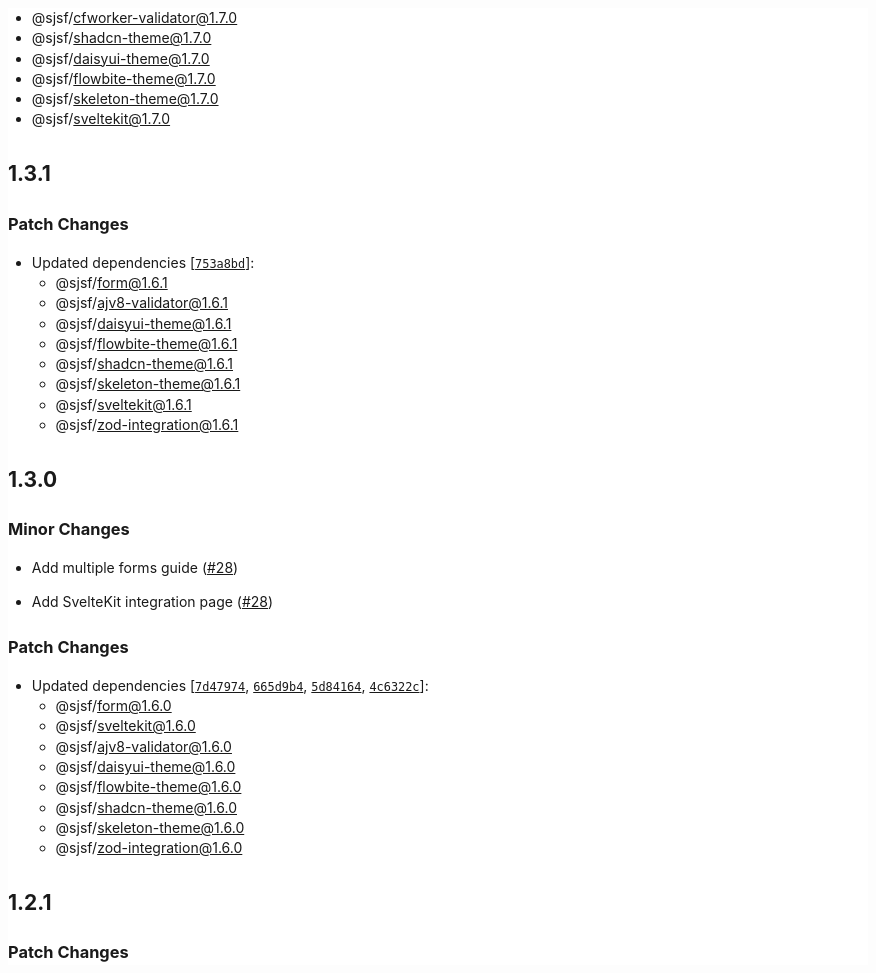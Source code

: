   - @sjsf/cfworker-validator@1.7.0
  - @sjsf/shadcn-theme@1.7.0
  - @sjsf/daisyui-theme@1.7.0
  - @sjsf/flowbite-theme@1.7.0
  - @sjsf/skeleton-theme@1.7.0
  - @sjsf/sveltekit@1.7.0

## 1.3.1

### Patch Changes

- Updated dependencies [[`753a8bd`](https://github.com/x0k/svelte-jsonschema-form/commit/753a8bde50408a02f6ec5b77e1bc85f9a599fae3)]:
  - @sjsf/form@1.6.1
  - @sjsf/ajv8-validator@1.6.1
  - @sjsf/daisyui-theme@1.6.1
  - @sjsf/flowbite-theme@1.6.1
  - @sjsf/shadcn-theme@1.6.1
  - @sjsf/skeleton-theme@1.6.1
  - @sjsf/sveltekit@1.6.1
  - @sjsf/zod-integration@1.6.1

## 1.3.0

### Minor Changes

- Add multiple forms guide ([#28](https://github.com/x0k/svelte-jsonschema-form/pull/28))

- Add SvelteKit integration page ([#28](https://github.com/x0k/svelte-jsonschema-form/pull/28))

### Patch Changes

- Updated dependencies [[`7d47974`](https://github.com/x0k/svelte-jsonschema-form/commit/7d479742b4a6e3dc65ac1d5317091f5ffc49e097), [`665d9b4`](https://github.com/x0k/svelte-jsonschema-form/commit/665d9b4338f2e70a62c1a06057af7e5c68c50b7e), [`5d84164`](https://github.com/x0k/svelte-jsonschema-form/commit/5d841645f9ddb5f08164805c7fea9acdc4b287f0), [`4c6322c`](https://github.com/x0k/svelte-jsonschema-form/commit/4c6322c4b1c09a15890146f66a15db1f47120ccf)]:
  - @sjsf/form@1.6.0
  - @sjsf/sveltekit@1.6.0
  - @sjsf/ajv8-validator@1.6.0
  - @sjsf/daisyui-theme@1.6.0
  - @sjsf/flowbite-theme@1.6.0
  - @sjsf/shadcn-theme@1.6.0
  - @sjsf/skeleton-theme@1.6.0
  - @sjsf/zod-integration@1.6.0

## 1.2.1

### Patch Changes
